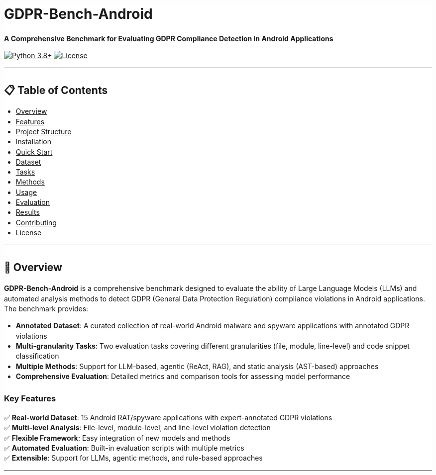 # GDPR-Bench-Android

**A Comprehensive Benchmark for Evaluating GDPR Compliance Detection in Android Applications**

[![Python 3.8+](https://img.shields.io/badge/python-3.8+-blue.svg)](https://www.python.org/downloads/)
[![License](https://img.shields.io/badge/license-MIT-green.svg)](LICENSE)

---

## 📋 Table of Contents

- [Overview](#overview)
- [Features](#features)
- [Project Structure](#project-structure)
- [Installation](#installation)
- [Quick Start](#quick-start)
- [Dataset](#dataset)
- [Tasks](#tasks)
- [Methods](#methods)
- [Usage](#usage)
- [Evaluation](#evaluation)
- [Results](#results)
- [Contributing](#contributing)
- [License](#license)

---

## 🎯 Overview

**GDPR-Bench-Android** is a comprehensive benchmark designed to evaluate the ability of Large Language Models (LLMs) and automated analysis methods to detect GDPR (General Data Protection Regulation) compliance violations in Android applications. The benchmark provides:

- **Annotated Dataset**: A curated collection of real-world Android malware and spyware applications with annotated GDPR violations
- **Multi-granularity Tasks**: Two evaluation tasks covering different granularities (file, module, line-level) and code snippet classification
- **Multiple Methods**: Support for LLM-based, agentic (ReAct, RAG), and static analysis (AST-based) approaches
- **Comprehensive Evaluation**: Detailed metrics and comparison tools for assessing model performance

### Key Features

✅ **Real-world Dataset**: 15 Android RAT/spyware applications with expert-annotated GDPR violations  
✅ **Multi-level Analysis**: File-level, module-level, and line-level violation detection  
✅ **Flexible Framework**: Easy integration of new models and methods  
✅ **Automated Evaluation**: Built-in evaluation scripts with multiple metrics  
✅ **Extensible**: Support for LLMs, agentic methods, and rule-based approaches

---
